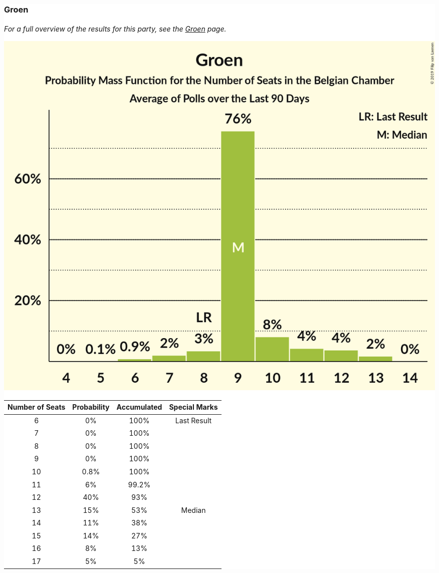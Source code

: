 ### Groen

*For a full overview of the results for this party, see the [Groen](party-groen.html) page.*

![Graph with seats probability mass function not yet produced](average--seats-pmf-groen.png "Seats Probability Mass Function")

| Number of Seats | Probability | Accumulated | Special Marks |
|:---------------:|:-----------:|:-----------:|:-------------:|
| 6 | 0% | 100% | Last Result |
| 7 | 0% | 100% |  |
| 8 | 0% | 100% |  |
| 9 | 0% | 100% |  |
| 10 | 0.8% | 100% |  |
| 11 | 6% | 99.2% |  |
| 12 | 40% | 93% |  |
| 13 | 15% | 53% | Median |
| 14 | 11% | 38% |  |
| 15 | 14% | 27% |  |
| 16 | 8% | 13% |  |
| 17 | 5% | 5% |  |